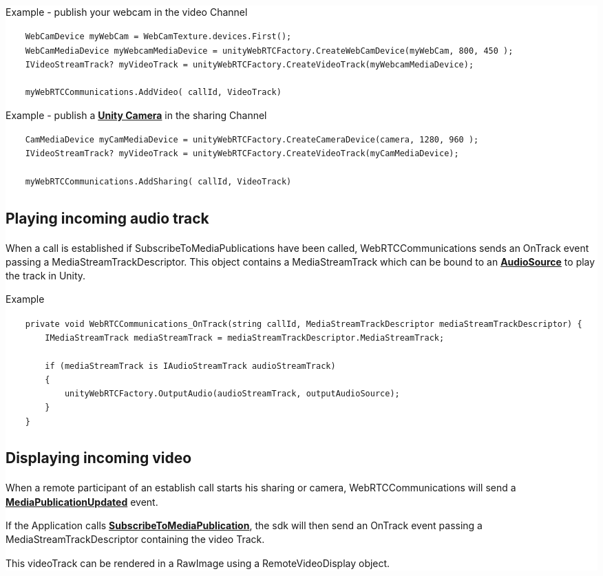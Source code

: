 Example - publish your webcam in the video Channel

```
    WebCamDevice myWebCam = WebCamTexture.devices.First();
    WebCamMediaDevice myWebcamMediaDevice = unityWebRTCFactory.CreateWebCamDevice(myWebCam, 800, 450 );
    IVideoStreamTrack? myVideoTrack = unityWebRTCFactory.CreateVideoTrack(myWebcamMediaDevice);

    myWebRTCCommunications.AddVideo( callId, VideoTrack)
```


Example - publish a [**Unity Camera**](https://docs.unity3d.com/ScriptReference/Camera.html)  in the sharing Channel

```
    CamMediaDevice myCamMediaDevice = unityWebRTCFactory.CreateCameraDevice(camera, 1280, 960 );
    IVideoStreamTrack? myVideoTrack = unityWebRTCFactory.CreateVideoTrack(myCamMediaDevice);

    myWebRTCCommunications.AddSharing( callId, VideoTrack)
```

## Playing incoming audio track

When a call is established if SubscribeToMediaPublications have been called, WebRTCCommunications sends an OnTrack event passing a MediaStreamTrackDescriptor.
This object contains a MediaStreamTrack which can be bound to an [**AudioSource**](https://docs.unity3d.com/ScriptReference/AudioSource.html) to play the track in Unity.

Example
```
    private void WebRTCCommunications_OnTrack(string callId, MediaStreamTrackDescriptor mediaStreamTrackDescriptor) {
        IMediaStreamTrack mediaStreamTrack = mediaStreamTrackDescriptor.MediaStreamTrack;
        
        if (mediaStreamTrack is IAudioStreamTrack audioStreamTrack)
        {
            unityWebRTCFactory.OutputAudio(audioStreamTrack, outputAudioSource);
        }
    }
```

## Displaying incoming video

When a remote participant of an establish call starts his sharing or camera, WebRTCCommunications will send a [**MediaPublicationUpdated**](https://developers.openrainbow.com/doc/sdk/csharp/webrtc/sts/api/Rainbow.WebRTC.WebRTCCommunications#Rainbow.WebRTC.WebRTCCommunications.OnMediaPublicationUpdated) event. 

If the Application calls [**SubscribeToMediaPublication**](https://developers.openrainbow.com/doc/sdk/csharp/webrtc/sts/api/Rainbow.WebRTC.WebRTCCommunications#Rainbow.WebRTC.WebRTCCommunications.SubscribeToMediaPublication(Rainbow.Model.MediaPublication-_Action-Rainbow.SdkResult-Boolean--)), the sdk will then send an OnTrack event passing a MediaStreamTrackDescriptor containing the video Track. 

This videoTrack can be rendered in a RawImage using a RemoteVideoDisplay object.
